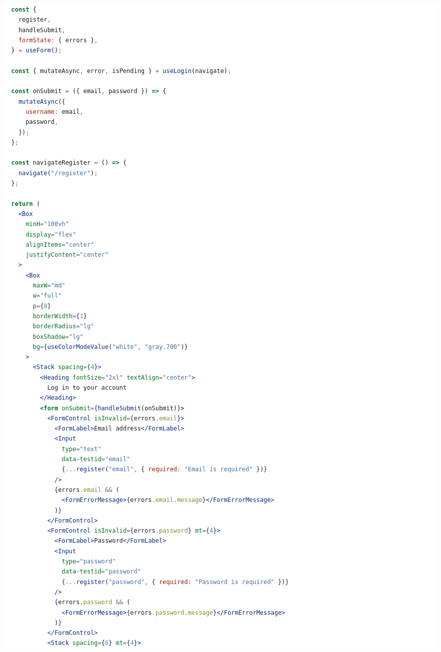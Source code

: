 ```jsx
  const {
    register,
    handleSubmit,
    formState: { errors },
  } = useForm();

  const { mutateAsync, error, isPending } = useLogin(navigate);

  const onSubmit = ({ email, password }) => {
    mutateAsync({
      username: email,
      password,
    });
  };

  const navigateRegister = () => {
    navigate("/register");
  };

  return (
    <Box
      minH="100vh"
      display="flex"
      alignItems="center"
      justifyContent="center"
    >
      <Box
        maxW="md"
        w="full"
        p={8}
        borderWidth={1}
        borderRadius="lg"
        boxShadow="lg"
        bg={useColorModeValue("white", "gray.700")}
      >
        <Stack spacing={4}>
          <Heading fontSize="2xl" textAlign="center">
            Log in to your account
          </Heading>
          <form onSubmit={handleSubmit(onSubmit)}>
            <FormControl isInvalid={errors.email}>
              <FormLabel>Email address</FormLabel>
              <Input
                type="text"
                data-testid="email"
                {...register("email", { required: "Email is required" })}
              />
              {errors.email && (
                <FormErrorMessage>{errors.email.message}</FormErrorMessage>
              )}
            </FormControl>
            <FormControl isInvalid={errors.password} mt={4}>
              <FormLabel>Password</FormLabel>
              <Input
                type="password"
                data-testid="password"
                {...register("password", { required: "Password is required" })}
              />
              {errors.password && (
                <FormErrorMessage>{errors.password.message}</FormErrorMessage>
              )}
            </FormControl>
            <Stack spacing={6} mt={4}>
```